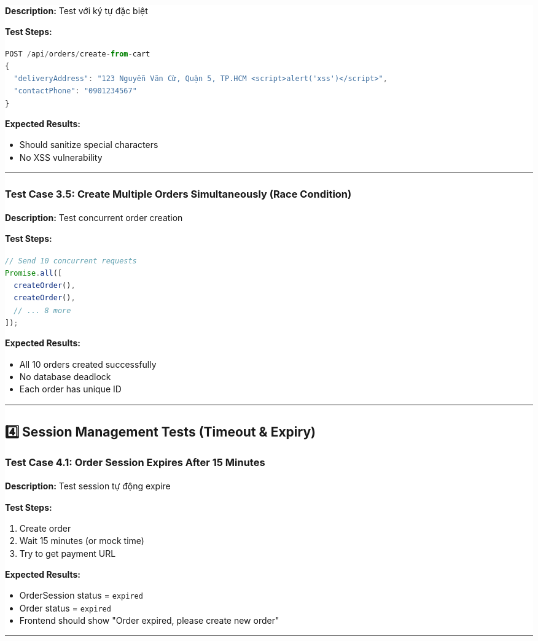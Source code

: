 **Description:** Test với ký tự đặc biệt

**Test Steps:**
```typescript
POST /api/orders/create-from-cart
{
  "deliveryAddress": "123 Nguyễn Văn Cừ, Quận 5, TP.HCM <script>alert('xss')</script>",
  "contactPhone": "0901234567"
}
```

**Expected Results:**
- Should sanitize special characters
- No XSS vulnerability

---

### Test Case 3.5: Create Multiple Orders Simultaneously (Race Condition)

**Description:** Test concurrent order creation

**Test Steps:**
```typescript
// Send 10 concurrent requests
Promise.all([
  createOrder(),
  createOrder(),
  // ... 8 more
]);
```

**Expected Results:**
- All 10 orders created successfully
- No database deadlock
- Each order has unique ID

---

## 4️⃣ Session Management Tests (Timeout & Expiry)

### Test Case 4.1: Order Session Expires After 15 Minutes

**Description:** Test session tự động expire

**Test Steps:**
1. Create order
2. Wait 15 minutes (or mock time)
3. Try to get payment URL

**Expected Results:**
- OrderSession status = `expired`
- Order status = `expired`
- Frontend should show "Order expired, please create new order"

---